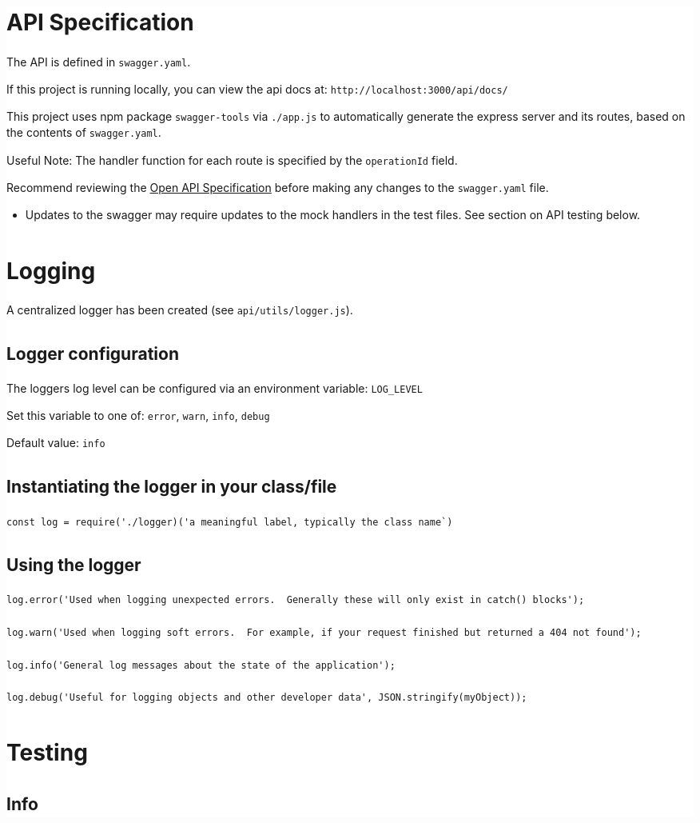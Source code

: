 # API Specification

The API is defined in `swagger.yaml`.

If this project is running locally, you can view the api docs at: `http://localhost:3000/api/docs/`

This project uses npm package `swagger-tools` via `./app.js` to automatically generate the express server and its routes, based on the contents of `swagger.yaml`.

Useful Note: The handler function for each route is specified by the `operationId` field.

Recommend reviewing the [Open API Specification](https://swagger.io/docs/specification/about/) before making any changes to the `swagger.yaml` file.

 - Updates to the swagger may require updates to the mock handlers in the test files.  See section on API testing below.

# Logging

A centralized logger has been created (see `api/utils/logger.js`).

## Logger configuration
The loggers log level can be configured via an environment variable: `LOG_LEVEL`

Set this variable to one of: `error`, `warn`, `info`, `debug`

Default value: `info`

## Instantiating the logger in your class/file
```
const log = require('./logger)('a meaningful label, typically the class name`)
```

## Using the logger
```
log.error('Used when logging unexpected errors.  Generally these will only exist in catch() blocks');

log.warn('Used when logging soft errors.  For example, if your request finished but returned a 404 not found');

log.info('General log messages about the state of the application');

log.debug('Useful for logging objects and other developer data', JSON.stringify(myObject));
```

# Testing

## Info
